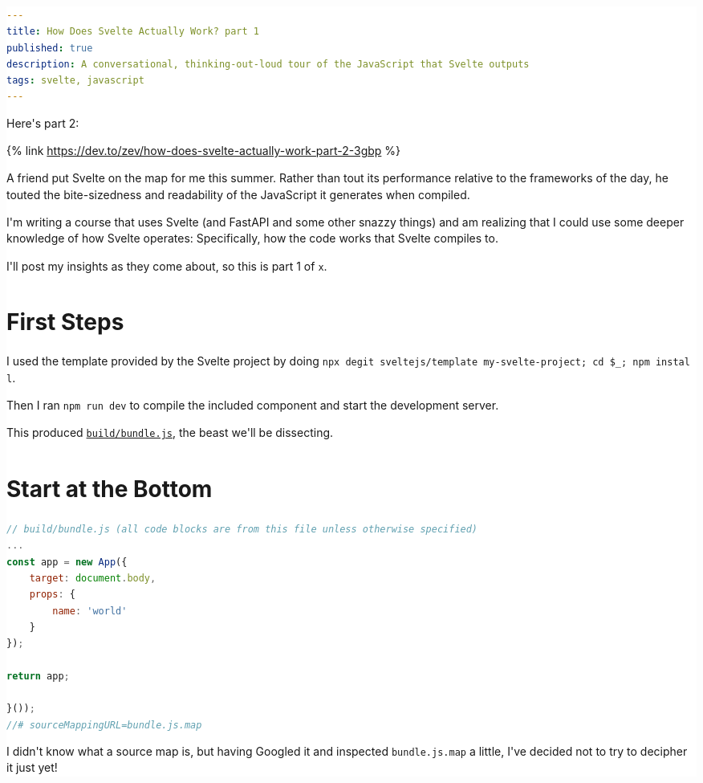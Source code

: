 ```yaml
---
title: How Does Svelte Actually Work? part 1
published: true
description: A conversational, thinking-out-loud tour of the JavaScript that Svelte outputs
tags: svelte, javascript
---
```

Here's part 2:

{% link https://dev.to/zev/how-does-svelte-actually-work-part-2-3gbp %}

A friend put Svelte on the map for me this summer. Rather than tout its performance relative to the frameworks of the day, he touted the bite-sizedness and readability of the JavaScript it generates when compiled. 

I'm writing a course that uses Svelte (and FastAPI and some other snazzy things) and am realizing that I could use some deeper knowledge of how Svelte operates: Specifically, how the code works that Svelte compiles to.

I'll post my insights as they come about, so this is part 1 of `x`.

# First Steps

I used the template provided by the Svelte project by doing
`npx degit sveltejs/template my-svelte-project; cd $_; npm install`.

Then I ran `npm run dev` to compile the included component and start the development server.

This produced [`build/bundle.js`](https://gist.github.com/zevaverbach/83901aed1230fbd3adb01b96a7be0572), the beast we'll be dissecting.

# Start at the Bottom

```js
// build/bundle.js (all code blocks are from this file unless otherwise specified)
...
const app = new App({
    target: document.body,
    props: {
    	name: 'world'
    }
});

return app;

}());
//# sourceMappingURL=bundle.js.map
```

I didn't know what a source map is, but having Googled it and inspected `bundle.js.map` a little, I've decided not to try to decipher it just yet!
